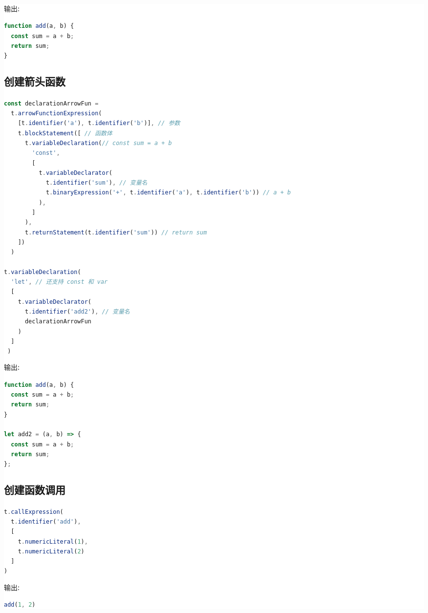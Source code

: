 输出: 
```js
function add(a, b) {
  const sum = a + b;
  return sum;
}
```

## 创建箭头函数
```js
const declarationArrowFun = 
  t.arrowFunctionExpression(
    [t.identifier('a'), t.identifier('b')], // 参数
    t.blockStatement([ // 函数体
      t.variableDeclaration(// const sum = a + b
        'const', 
        [
          t.variableDeclarator(
            t.identifier('sum'), // 变量名
            t.binaryExpression('+', t.identifier('a'), t.identifier('b')) // a + b
          ),
        ]
      ),
      t.returnStatement(t.identifier('sum')) // return sum
    ])
  )

t.variableDeclaration(
  'let', // 还支持 const 和 var
  [
    t.variableDeclarator(
      t.identifier('add2'), // 变量名
      declarationArrowFun
    )
  ]
 )
```

输出: 
```js
function add(a, b) {
  const sum = a + b;
  return sum;
}

let add2 = (a, b) => {
  const sum = a + b;
  return sum;
};
```

## 创建函数调用
```js
t.callExpression(
  t.identifier('add'),
  [
    t.numericLiteral(1),
    t.numericLiteral(2)
  ]
)
```

输出: 
```js
add(1, 2)
```